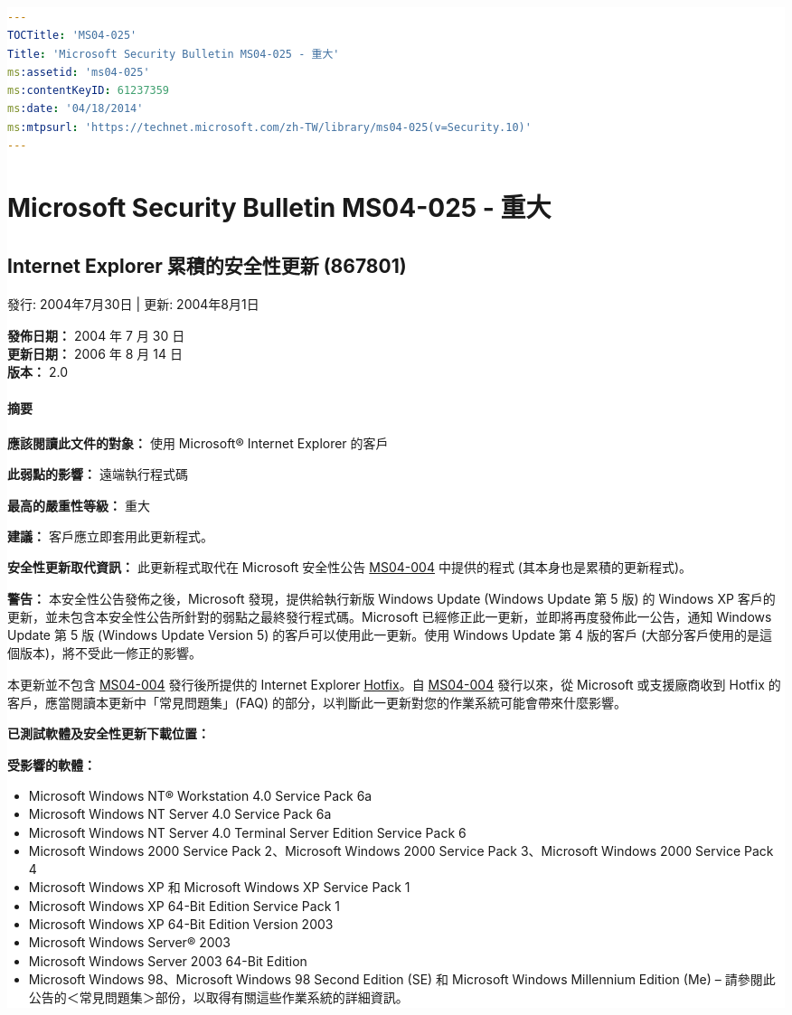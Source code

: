 ```yaml
---
TOCTitle: 'MS04-025'
Title: 'Microsoft Security Bulletin MS04-025 - 重大'
ms:assetid: 'ms04-025'
ms:contentKeyID: 61237359
ms:date: '04/18/2014'
ms:mtpsurl: 'https://technet.microsoft.com/zh-TW/library/ms04-025(v=Security.10)'
---
```


Microsoft Security Bulletin MS04-025 - 重大
===========================================

Internet Explorer 累積的安全性更新 (867801)
-------------------------------------------

發行: 2004年7月30日 | 更新: 2004年8月1日

**發佈日期：** 2004 年 7 月 30 日  
**更新日期：** 2006 年 8 月 14 日  
**版本：** 2.0

#### 摘要

**應該閱讀此文件的對象：** 使用 Microsoft® Internet Explorer 的客戶

**此弱點的影響：** 遠端執行程式碼

**最高的嚴重性等級：** 重大

**建議：** 客戶應立即套用此更新程式。

**安全性更新取代資訊：** 此更新程式取代在 Microsoft 安全性公告 [MS04-004](http://www.microsoft.com/taiwan/security/bulletins/ms04-004.asp) 中提供的程式 (其本身也是累積的更新程式)。

**警告：** 本安全性公告發佈之後，Microsoft 發現，提供給執行新版 Windows Update (Windows Update 第 5 版) 的 Windows XP 客戶的更新，並未包含本安全性公告所針對的弱點之最終發行程式碼。Microsoft 已經修正此一更新，並即將再度發佈此一公告，通知 Windows Update 第 5 版 (Windows Update Version 5) 的客戶可以使用此一更新。使用 Windows Update 第 4 版的客戶 (大部分客戶使用的是這個版本)，將不受此一修正的影響。

本更新並不包含 [MS04-004](http://www.microsoft.com/taiwan/security/bulletins/ms04-004.asp) 發行後所提供的 Internet Explorer [Hotfix](http://support.microsoft.com/?kbid=824684)。自 [MS04-004](http://www.microsoft.com/taiwan/security/bulletins/ms04-004.asp) 發行以來，從 Microsoft 或支援廠商收到 Hotfix 的客戶，應當閱讀本更新中「常見問題集」(FAQ) 的部分，以判斷此一更新對您的作業系統可能會帶來什麼影響。

**已測試軟體及安全性更新下載位置：**

**受影響的軟體：**

-   Microsoft Windows NT® Workstation 4.0 Service Pack 6a
-   Microsoft Windows NT Server 4.0 Service Pack 6a
-   Microsoft Windows NT Server 4.0 Terminal Server Edition Service Pack 6
-   Microsoft Windows 2000 Service Pack 2、Microsoft Windows 2000 Service Pack 3、Microsoft Windows 2000 Service Pack 4
-   Microsoft Windows XP 和 Microsoft Windows XP Service Pack 1
-   Microsoft Windows XP 64-Bit Edition Service Pack 1
-   Microsoft Windows XP 64-Bit Edition Version 2003
-   Microsoft Windows Server® 2003
-   Microsoft Windows Server 2003 64-Bit Edition
-   Microsoft Windows 98、Microsoft Windows 98 Second Edition (SE) 和 Microsoft Windows Millennium Edition (Me) – 請參閱此公告的＜常見問題集＞部份，以取得有關這些作業系統的詳細資訊。
